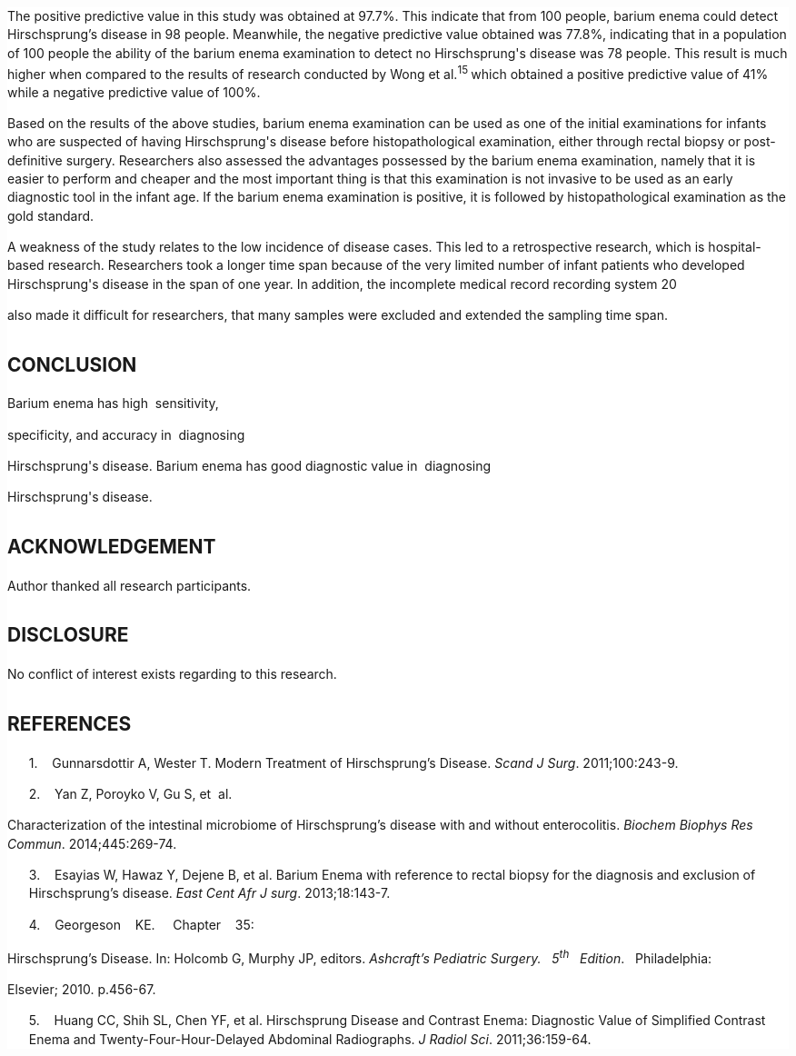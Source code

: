 <p><span class="font5">The positive predictive value in this study was obtained at 97.7%. This indicate that from 100 people, barium enema could detect Hirschsprung’s disease in 98 people. Meanwhile, the negative predictive value obtained was 77.8%, indicating that in a population of 100 people the ability of the barium enema examination to detect no Hirschsprung's disease was 78 people. This result is much higher when compared to the results of research conducted by Wong et al.<sup>15 </sup>which obtained a positive predictive value of 41% while a negative predictive value of 100%.</span></p>
<p><span class="font5">Based on the results of the above studies, barium enema examination can be used as one of the initial examinations for infants who are suspected of having Hirschsprung's disease before histopathological examination, either through rectal biopsy or post-definitive surgery. Researchers also assessed the advantages possessed by the barium enema examination, namely that it is easier to perform and cheaper and the most important thing is that this examination is not invasive to be used as an early diagnostic tool in the infant age. If the barium enema examination is positive, it is followed by histopathological examination as the gold standard.</span></p>
<p><span class="font5">A weakness of the study relates to the low incidence of disease cases. This led to a retrospective research, which is hospital-based research. Researchers took a longer time span because of the very limited number of infant patients who developed Hirschsprung's disease in the span of one year. In addition, the incomplete medical record recording system </span><span class="font4">20</span></p>
<p><span class="font5">also made it difficult for researchers, that many samples were excluded and extended the sampling time span.</span></p>
<h2><a name="bookmark12"></a><span class="font5" style="font-weight:bold;"><a name="bookmark13"></a>CONCLUSION</span></h2>
<p><span class="font5">Barium enema has high &nbsp;sensitivity,</span></p>
<p><span class="font5">specificity, and accuracy in &nbsp;diagnosing</span></p>
<p><span class="font5">Hirschsprung's disease. Barium enema has good diagnostic value in &nbsp;diagnosing</span></p>
<p><span class="font5">Hirschsprung's disease.</span></p>
<h2><a name="bookmark14"></a><span class="font5" style="font-weight:bold;"><a name="bookmark15"></a>ACKNOWLEDGEMENT</span></h2>
<p><span class="font5">Author thanked all research participants.</span></p>
<h2><a name="bookmark16"></a><span class="font5" style="font-weight:bold;"><a name="bookmark17"></a>DISCLOSURE</span></h2>
<p><span class="font5">No conflict of interest exists regarding to this research.</span></p>
<h2><a name="bookmark18"></a><span class="font5" style="font-weight:bold;"><a name="bookmark19"></a>REFERENCES</span></h2>
<ul style="list-style:none;"><li>
<p><span class="font5">1. &nbsp;&nbsp;&nbsp;Gunnarsdottir A, Wester T. Modern Treatment of Hirschsprung’s Disease. </span><span class="font5" style="font-style:italic;">Scand J Surg</span><span class="font5">. 2011;100:243-9.</span></p></li>
<li>
<p><span class="font5">2. &nbsp;&nbsp;&nbsp;Yan Z, Poroyko V, Gu S, et &nbsp;al.</span></p></li></ul>
<p><span class="font5">Characterization of the intestinal microbiome of Hirschsprung’s disease with and without enterocolitis. </span><span class="font5" style="font-style:italic;">Biochem Biophys Res Commun</span><span class="font5">. 2014;445:269-74.</span></p>
<ul style="list-style:none;"><li>
<p><span class="font5">3. &nbsp;&nbsp;&nbsp;Esayias W, Hawaz Y, Dejene B, et al. Barium Enema with reference to rectal biopsy for the diagnosis and exclusion of Hirschsprung’s disease. </span><span class="font5" style="font-style:italic;">East Cent Afr J surg</span><span class="font5">. 2013;18:143-7.</span></p></li>
<li>
<p><span class="font5">4. &nbsp;&nbsp;&nbsp;Georgeson &nbsp;&nbsp;&nbsp;KE. &nbsp;&nbsp;&nbsp;&nbsp;Chapter &nbsp;&nbsp;&nbsp;35:</span></p></li></ul>
<p><span class="font5">Hirschsprung’s Disease. In: Holcomb G, Murphy JP, editors. </span><span class="font5" style="font-style:italic;">Ashcraft’s Pediatric Surgery. &nbsp;&nbsp;5<sup>th</sup> &nbsp;&nbsp;Edition</span><span class="font5">. &nbsp;&nbsp;Philadelphia:</span></p>
<p><span class="font5">Elsevier; 2010. p.456-67.</span></p>
<ul style="list-style:none;"><li>
<p><span class="font5">5. &nbsp;&nbsp;&nbsp;Huang CC, Shih SL, Chen YF, et al. Hirschsprung Disease and Contrast Enema: Diagnostic Value of Simplified Contrast Enema and Twenty-Four-Hour-Delayed Abdominal Radiographs. </span><span class="font5" style="font-style:italic;">J Radiol Sci</span><span class="font5">. 2011;36:159-64.</span></p></li>
<li>